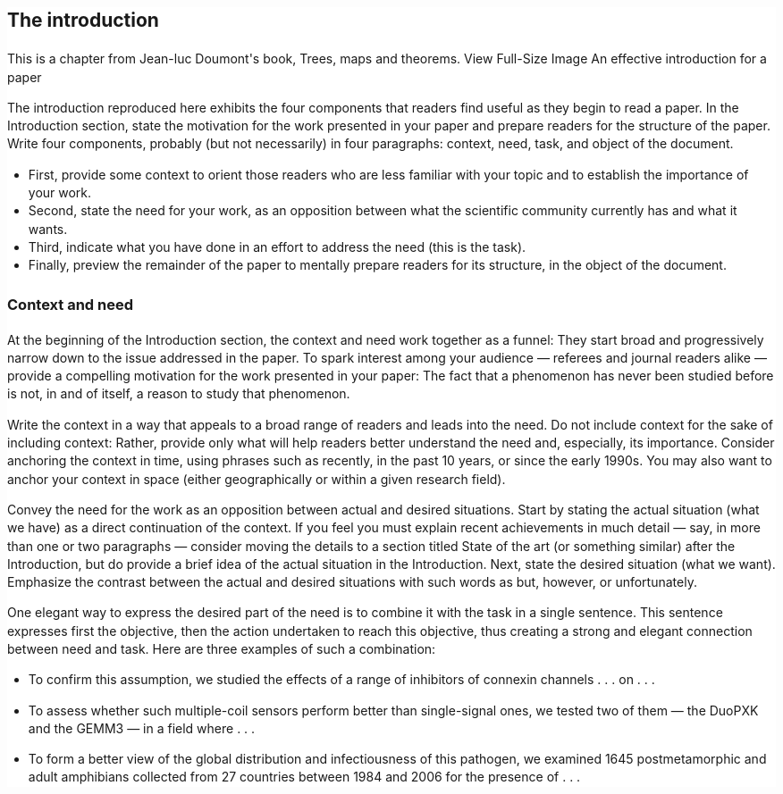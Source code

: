 ## The introduction

 This is a chapter from Jean-luc Doumont's book, Trees, maps and theorems.
 View Full-Size Image An effective introduction for a paper

The introduction reproduced here exhibits the four components that readers find useful as they begin to read a paper.
In the Introduction section, state the motivation for the work presented in your paper and prepare readers for the structure of the paper. Write four components, probably (but not necessarily) in four paragraphs: context, need, task, and object of the document.
* First, provide some context to orient those readers who are less familiar with your topic and to establish the importance of your work.
* Second, state the need for your work, as an opposition between what the scientific community currently has and what it wants.
* Third, indicate what you have done in an effort to address the need (this is the task).
* Finally, preview the remainder of the paper to mentally prepare readers for its structure, in the object of the document.

### Context and need

At the beginning of the Introduction section, the context and need work together as a funnel: They start broad and progressively narrow down to the issue addressed in the paper. To spark interest among your audience — referees and journal readers alike — provide a compelling motivation for the work presented in your paper: The fact that a phenomenon has never been studied before is not, in and of itself, a reason to study that phenomenon.

Write the context in a way that appeals to a broad range of readers and leads into the need. Do not include context for the sake of including context: Rather, provide only what will help readers better understand the need and, especially, its importance. Consider anchoring the context in time, using phrases such as recently, in the past 10 years, or since the early 1990s. You may also want to anchor your context in space (either geographically or within a given research field).

Convey the need for the work as an opposition between actual and desired situations. Start by stating the actual situation (what we have) as a direct continuation of the context. If you feel you must explain recent achievements in much detail — say, in more than one or two paragraphs — consider moving the details to a section titled State of the art (or something similar) after the Introduction, but do provide a brief idea of the actual situation in the Introduction. Next, state the desired situation (what we want). Emphasize the contrast between the actual and desired situations with such words as but, however, or unfortunately.

One elegant way to express the desired part of the need is to combine it with the task in a single sentence. This sentence expresses first the objective, then the action undertaken to reach this objective, thus creating a strong and elegant connection between need and task. Here are three examples of such a combination:

* To confirm this assumption, we studied the effects of a range of inhibitors of connexin channels . . . on . . .

* To assess whether such multiple-coil sensors perform better than single-signal ones, we tested two of them — the DuoPXK and the GEMM3 — in a field where . . .

* To form a better view of the global distribution and infectiousness of this pathogen, we examined 1645 postmetamorphic and adult amphibians collected from 27 countries between 1984 and 2006 for the presence of . . .
